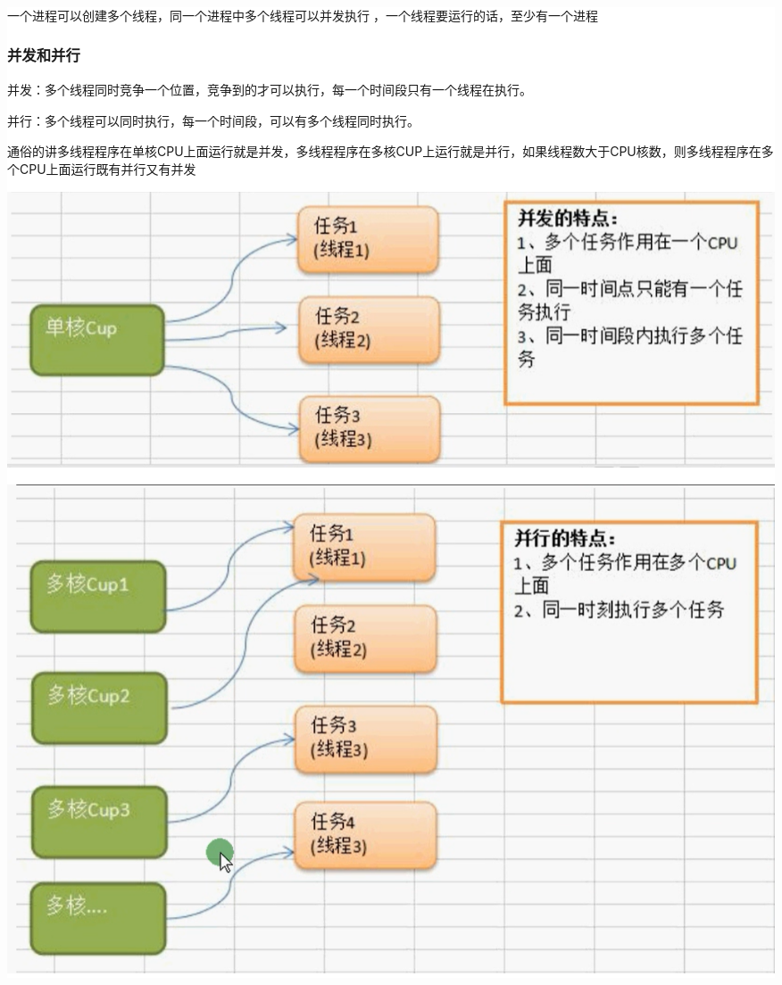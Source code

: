 一个进程可以创建多个线程，同一个进程中多个线程可以并发执行 ，一个线程要运行的话，至少有一个进程

### 并发和并行

并发：多个线程同时竞争一个位置，竞争到的才可以执行，每一个时间段只有一个线程在执行。

并行：多个线程可以同时执行，每一个时间段，可以有多个线程同时执行。

通俗的讲多线程程序在单核CPU上面运行就是并发，多线程程序在多核CUP上运行就是并行，如果线程数大于CPU核数，则多线程程序在多个CPU上面运行既有并行又有并发

![image-20200723091802816](images/image-20200723091802816.png)



![image-20200723092334895](images/image-20200723092334895.png)

